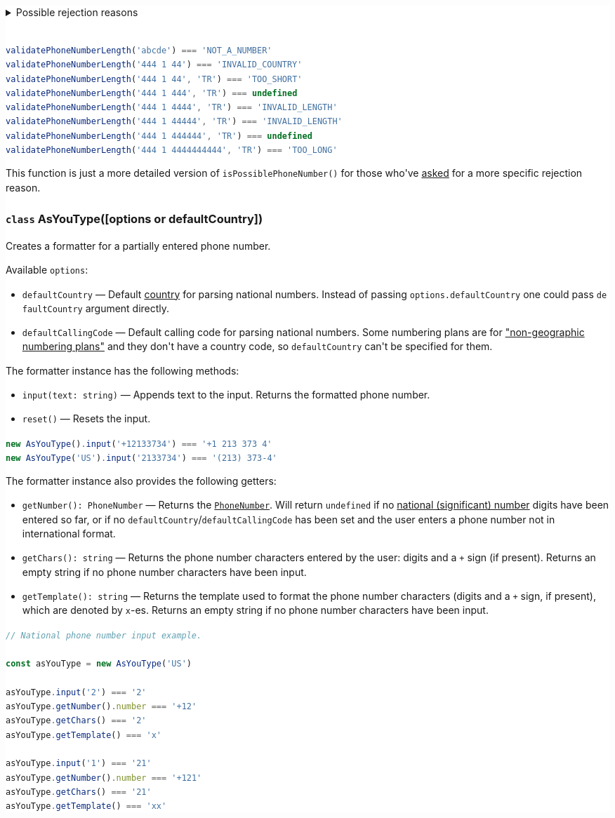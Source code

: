 <details><summary>Possible rejection reasons</summary></details>

######

```js
validatePhoneNumberLength('abcde') === 'NOT_A_NUMBER'
validatePhoneNumberLength('444 1 44') === 'INVALID_COUNTRY'
validatePhoneNumberLength('444 1 44', 'TR') === 'TOO_SHORT'
validatePhoneNumberLength('444 1 444', 'TR') === undefined
validatePhoneNumberLength('444 1 4444', 'TR') === 'INVALID_LENGTH'
validatePhoneNumberLength('444 1 44444', 'TR') === 'INVALID_LENGTH'
validatePhoneNumberLength('444 1 444444', 'TR') === undefined
validatePhoneNumberLength('444 1 4444444444', 'TR') === 'TOO_LONG'
```

This function is just a more detailed version of `isPossiblePhoneNumber()` for those who've [asked](https://github.com/catamphetamine/libphonenumber-js/issues/406) for a more specific rejection reason.

### `class` AsYouType([options or defaultCountry])

Creates a formatter for a partially entered phone number.

Available `options`:

* `defaultCountry` — Default [country](#country-code) for parsing national numbers. Instead of passing `options.defaultCountry` one could pass `defaultCountry` argument directly.

* `defaultCallingCode` — Default calling code for parsing national numbers. Some numbering plans are for ["non-geographic numbering plans"](#non-geographic) and they don't have a country code, so `defaultCountry` can't be specified for them.

The formatter instance has the following methods:

 * `input(text: string)` — Appends text to the input. Returns the formatted phone number.

 * `reset()` — Resets the input.

```js
new AsYouType().input('+12133734') === '+1 213 373 4'
new AsYouType('US').input('2133734') === '(213) 373-4'
```

The formatter instance also provides the following getters:

 * `getNumber(): PhoneNumber` — Returns the [`PhoneNumber`](#phonenumber). Will return `undefined` if no [national (significant) number](#national-significant-number) digits have been entered so far, or if no `defaultCountry`/`defaultCallingCode` has been set and the user enters a phone number not in international format.

 * `getChars(): string` — Returns the phone number characters entered by the user: digits and a `+` sign (if present). Returns an empty string if no phone number characters have been input.

 * `getTemplate(): string` — Returns the template used to format the phone number characters (digits and a `+` sign, if present), which are denoted by `x`-es. Returns an empty string if no phone number characters have been input.

```js
// National phone number input example.

const asYouType = new AsYouType('US')

asYouType.input('2') === '2'
asYouType.getNumber().number === '+12'
asYouType.getChars() === '2'
asYouType.getTemplate() === 'x'

asYouType.input('1') === '21'
asYouType.getNumber().number === '+121'
asYouType.getChars() === '21'
asYouType.getTemplate() === 'xx'
```